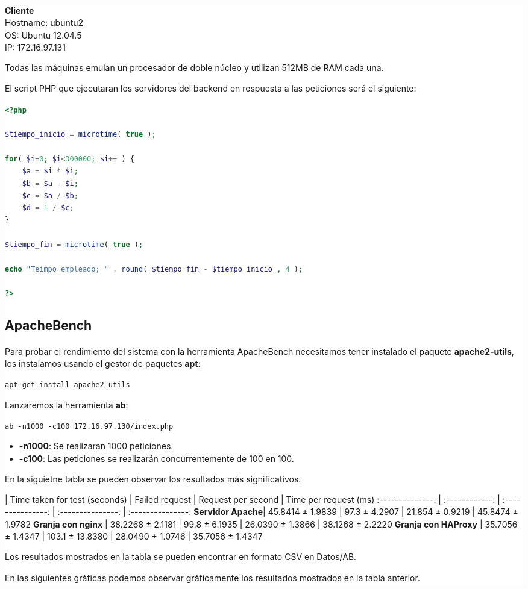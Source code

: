 **Cliente**  
Hostname: ubuntu2  
OS: Ubuntu 12.04.5  
IP: 172.16.97.131  

Todas las máquinas emulan un procesador de doble núcleo y utilizan 512MB de RAM cada una.

El script PHP que ejecutaran los servidores del backend en respuesta a las peticiones será el siguiente:

```php
<?php

$tiempo_inicio = microtime( true );

for( $i=0; $i<300000; $i++ ) {
    $a = $i * $i;
    $b = $a - $i;
    $c = $a / $b;
    $d = 1 / $c;
}

$tiempo_fin = microtime( true );

echo "Teimpo empleado; " . round( $tiempo_fin - $tiempo_inicio , 4 );

?>
```

ApacheBench
-----------
Para probar el rendimiento del sistema con la herramienta ApacheBench necesitamos tener instalado el paquete **apache2-utils**, los instalamos usando el gestor de paquetes **apt**:

    apt-get install apache2-utils

Lanzaremos la herramienta **ab**:

    ab -n1000 -c100 172.16.97.130/index.php

* **-n1000**: Se realizaran 1000 peticiones.
* **-c100**: Las peticiones se realizarán concurrentemente de 100 en 100.

En la siguietne tabla se pueden observar los resultados más significativos.

| Time taken for test (seconds) | Failed request | Request per second | Time per request (ms)
:--------------: | :------------: | :---------------: | :---------------: | :---------------:
**Servidor Apache**| 45.8414 ± 1.9839 | 97.3 ± 4.2907 | 21.854 ± 0.9219 | 45.8474 ± 1.9782
**Granja con nginx** | 38.2268 ± 2.1181 | 99.8 ± 6.1935 | 26.0390 ± 1.3866 | 38.1268 ± 2.2220
**Granja con HAProxy** | 35.7056 ± 1.4347 | 103.1 ± 13.8380 | 28.0490 + 1.0746 | 35.7056 ± 1.4347

Los resultados mostrados en la tabla se pueden encontrar en formato CSV en [Datos/AB](Datos/AB).

En las siguientes gráficas podemos observar gráficamente los resultados mostrados en la tabla anterior.
